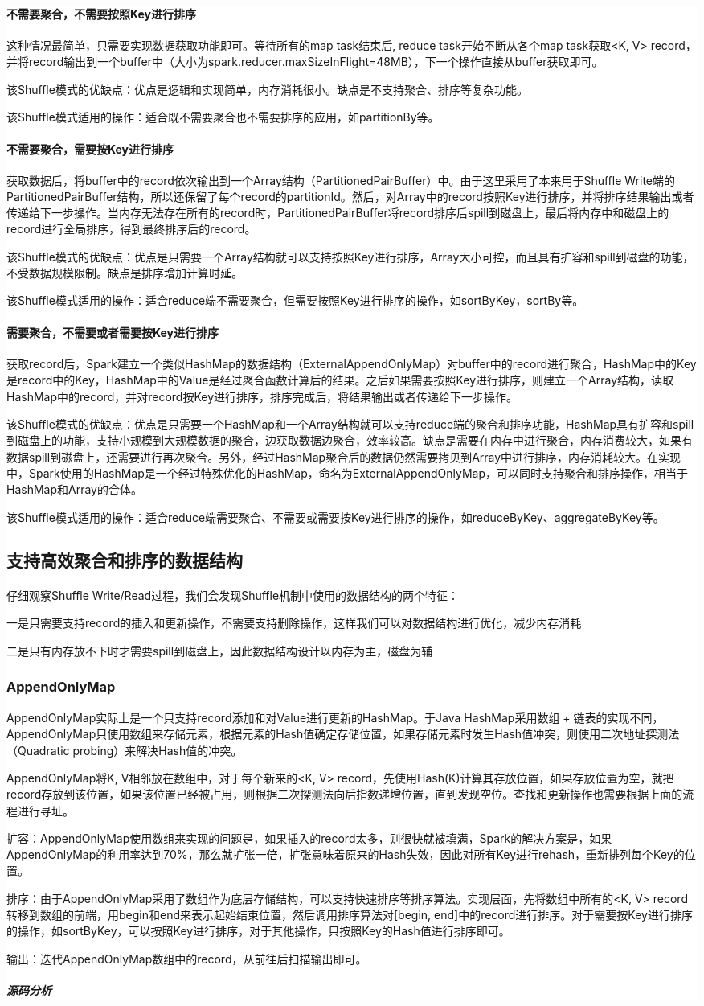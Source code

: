 #### 不需要聚合，不需要按照Key进行排序

这种情况最简单，只需要实现数据获取功能即可。等待所有的map task结束后, reduce task开始不断从各个map task获取<K, V> record，并将record输出到一个buffer中（大小为spark.reducer.maxSizeInFlight=48MB），下一个操作直接从buffer获取即可。

该Shuffle模式的优缺点：优点是逻辑和实现简单，内存消耗很小。缺点是不支持聚合、排序等复杂功能。

该Shuffle模式适用的操作：适合既不需要聚合也不需要排序的应用，如partitionBy等。

#### 不需要聚合，需要按Key进行排序

获取数据后，将buffer中的record依次输出到一个Array结构（PartitionedPairBuffer）中。由于这里采用了本来用于Shuffle Write端的PartitionedPairBuffer结构，所以还保留了每个record的partitionId。然后，对Array中的record按照Key进行排序，并将排序结果输出或者传递给下一步操作。当内存无法存在所有的record时，PartitionedPairBuffer将record排序后spill到磁盘上，最后将内存中和磁盘上的record进行全局排序，得到最终排序后的record。

该Shuffle模式的优缺点：优点是只需要一个Array结构就可以支持按照Key进行排序，Array大小可控，而且具有扩容和spill到磁盘的功能，不受数据规模限制。缺点是排序增加计算时延。

该Shuffle模式适用的操作：适合reduce端不需要聚合，但需要按照Key进行排序的操作，如sortByKey，sortBy等。

#### 需要聚合，不需要或者需要按Key进行排序

获取record后，Spark建立一个类似HashMap的数据结构（ExternalAppendOnlyMap）对buffer中的record进行聚合，HashMap中的Key是record中的Key，HashMap中的Value是经过聚合函数计算后的结果。之后如果需要按照Key进行排序，则建立一个Array结构，读取HashMap中的record，并对record按Key进行排序，排序完成后，将结果输出或者传递给下一步操作。

该Shuffle模式的优缺点：优点是只需要一个HashMap和一个Array结构就可以支持reduce端的聚合和排序功能，HashMap具有扩容和spill到磁盘上的功能，支持小规模到大规模数据的聚合，边获取数据边聚合，效率较高。缺点是需要在内存中进行聚合，内存消费较大，如果有数据spill到磁盘上，还需要进行再次聚合。另外，经过HashMap聚合后的数据仍然需要拷贝到Array中进行排序，内存消耗较大。在实现中，Spark使用的HashMap是一个经过特殊优化的HashMap，命名为ExternalAppendOnlyMap，可以同时支持聚合和排序操作，相当于HashMap和Array的合体。

该Shuffle模式适用的操作：适合reduce端需要聚合、不需要或需要按Key进行排序的操作，如reduceByKey、aggregateByKey等。

## 支持高效聚合和排序的数据结构

仔细观察Shuffle Write/Read过程，我们会发现Shuffle机制中使用的数据结构的两个特征：

一是只需要支持record的插入和更新操作，不需要支持删除操作，这样我们可以对数据结构进行优化，减少内存消耗

二是只有内存放不下时才需要spill到磁盘上，因此数据结构设计以内存为主，磁盘为辅

### AppendOnlyMap

AppendOnlyMap实际上是一个只支持record添加和对Value进行更新的HashMap。于Java HashMap采用数组 + 链表的实现不同，AppendOnlyMap只使用数组来存储元素，根据元素的Hash值确定存储位置，如果存储元素时发生Hash值冲突，则使用二次地址探测法（Quadratic probing）来解决Hash值的冲突。

AppendOnlyMap将K, V相邻放在数组中，对于每个新来的<K, V> record，先使用Hash(K)计算其存放位置，如果存放位置为空，就把record存放到该位置，如果该位置已经被占用，则根据二次探测法向后指数递增位置，直到发现空位。查找和更新操作也需要根据上面的流程进行寻址。

扩容：AppendOnlyMap使用数组来实现的问题是，如果插入的record太多，则很快就被填满，Spark的解决方案是，如果AppendOnlyMap的利用率达到70%，那么就扩张一倍，扩张意味着原来的Hash失效，因此对所有Key进行rehash，重新排列每个Key的位置。

排序：由于AppendOnlyMap采用了数组作为底层存储结构，可以支持快速排序等排序算法。实现层面，先将数组中所有的<K, V> record转移到数组的前端，用begin和end来表示起始结束位置，然后调用排序算法对[begin, end]中的record进行排序。对于需要按Key进行排序的操作，如sortByKey，可以按照Key进行排序，对于其他操作，只按照Key的Hash值进行排序即可。

输出：迭代AppendOnlyMap数组中的record，从前往后扫描输出即可。

##### 源码分析
